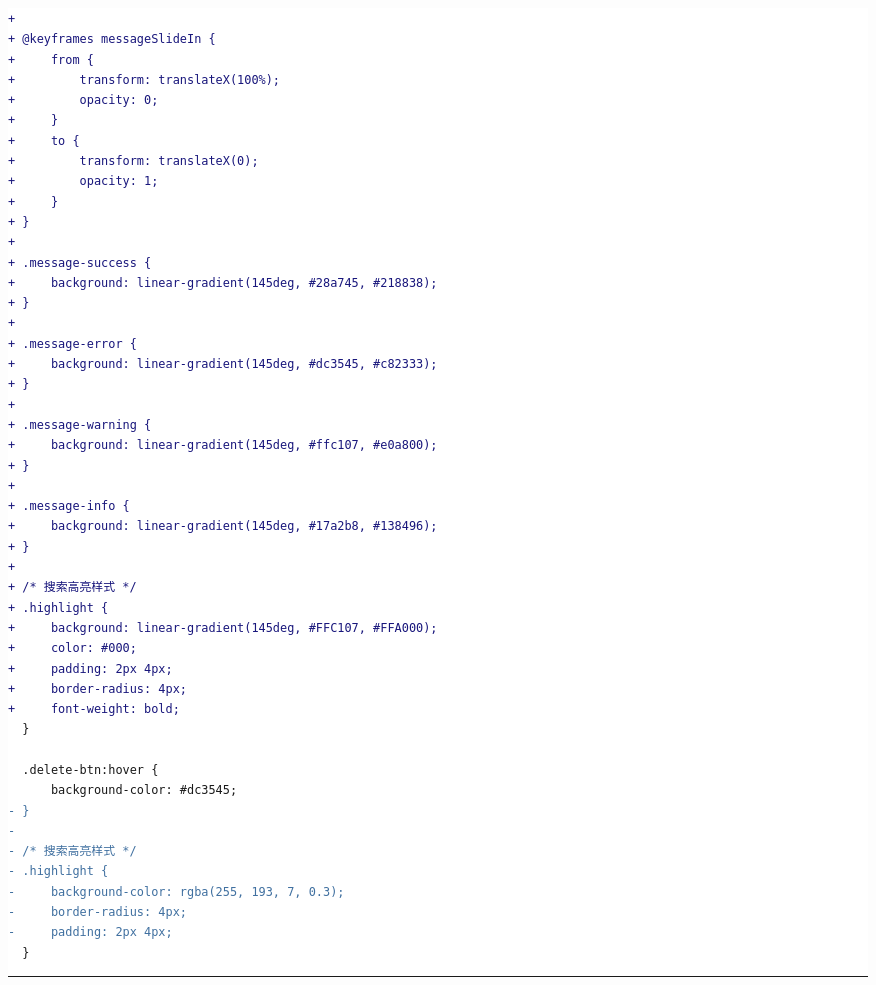```diff
+ 
+ @keyframes messageSlideIn {
+     from {
+         transform: translateX(100%);
+         opacity: 0;
+     }
+     to {
+         transform: translateX(0);
+         opacity: 1;
+     }
+ }
+ 
+ .message-success {
+     background: linear-gradient(145deg, #28a745, #218838);
+ }
+ 
+ .message-error {
+     background: linear-gradient(145deg, #dc3545, #c82333);
+ }
+ 
+ .message-warning {
+     background: linear-gradient(145deg, #ffc107, #e0a800);
+ }
+ 
+ .message-info {
+     background: linear-gradient(145deg, #17a2b8, #138496);
+ }
+ 
+ /* 搜索高亮样式 */
+ .highlight {
+     background: linear-gradient(145deg, #FFC107, #FFA000);
+     color: #000;
+     padding: 2px 4px;
+     border-radius: 4px;
+     font-weight: bold;
  }
  
  .delete-btn:hover {
      background-color: #dc3545;
- }
- 
- /* 搜索高亮样式 */
- .highlight {
-     background-color: rgba(255, 193, 7, 0.3);
-     border-radius: 4px;
-     padding: 2px 4px;
  } 
```

---

